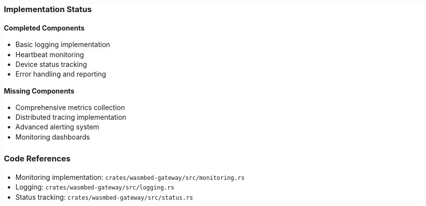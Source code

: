 ### Implementation Status

**Completed Components**
- Basic logging implementation
- Heartbeat monitoring
- Device status tracking
- Error handling and reporting

**Missing Components**
- Comprehensive metrics collection
- Distributed tracing implementation
- Advanced alerting system
- Monitoring dashboards

### Code References

- Monitoring implementation: `crates/wasmbed-gateway/src/monitoring.rs`
- Logging: `crates/wasmbed-gateway/src/logging.rs`
- Status tracking: `crates/wasmbed-gateway/src/status.rs`